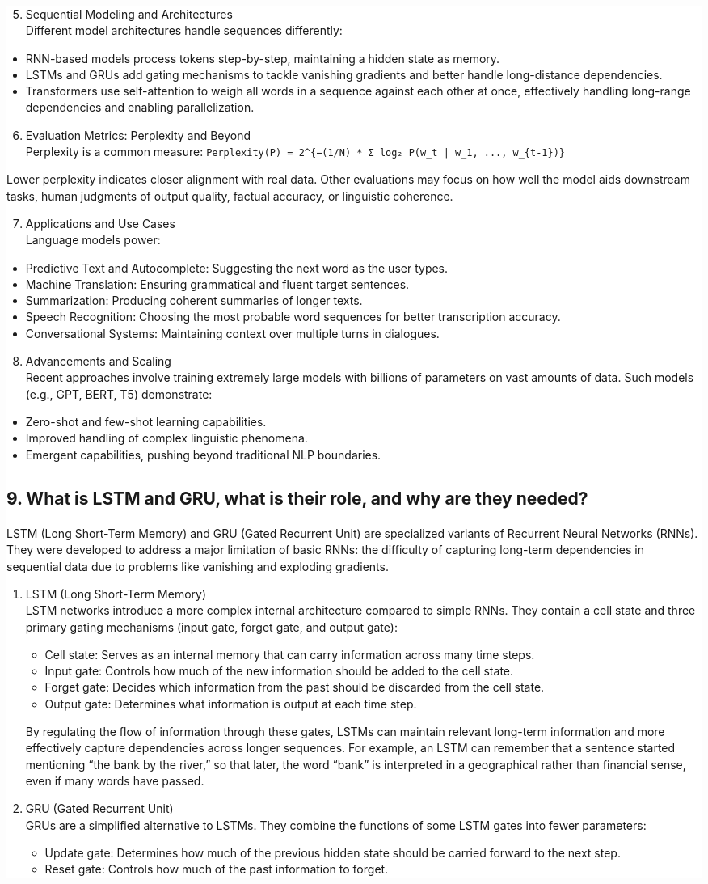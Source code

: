 5. Sequential Modeling and Architectures  
Different model architectures handle sequences differently:
- RNN-based models process tokens step-by-step, maintaining a hidden state as memory.  
- LSTMs and GRUs add gating mechanisms to tackle vanishing gradients and better handle long-distance dependencies.  
- Transformers use self-attention to weigh all words in a sequence against each other at once, effectively handling long-range dependencies and enabling parallelization.

6. Evaluation Metrics: Perplexity and Beyond  
Perplexity is a common measure:
`Perplexity(P) = 2^{−(1/N) * Σ log₂ P(w_t | w_1, ..., w_{t-1})}`

Lower perplexity indicates closer alignment with real data. Other evaluations may focus on how well the model aids downstream tasks, human judgments of output quality, factual accuracy, or linguistic coherence.

7. Applications and Use Cases  
Language models power:
- Predictive Text and Autocomplete: Suggesting the next word as the user types.  
- Machine Translation: Ensuring grammatical and fluent target sentences.  
- Summarization: Producing coherent summaries of longer texts.  
- Speech Recognition: Choosing the most probable word sequences for better transcription accuracy.  
- Conversational Systems: Maintaining context over multiple turns in dialogues.

8. Advancements and Scaling  
Recent approaches involve training extremely large models with billions of parameters on vast amounts of data. Such models (e.g., GPT, BERT, T5) demonstrate:
- Zero-shot and few-shot learning capabilities.  
- Improved handling of complex linguistic phenomena.  
- Emergent capabilities, pushing beyond traditional NLP boundaries.

## 9. What is LSTM and GRU, what is their role, and why are they needed?

LSTM (Long Short-Term Memory) and GRU (Gated Recurrent Unit) are specialized variants of Recurrent Neural Networks (RNNs). They were developed to address a major limitation of basic RNNs: the difficulty of capturing long-term dependencies in sequential data due to problems like vanishing and exploding gradients.

1. LSTM (Long Short-Term Memory)  
   LSTM networks introduce a more complex internal architecture compared to simple RNNs. They contain a cell state and three primary gating mechanisms (input gate, forget gate, and output gate):
   - Cell state: Serves as an internal memory that can carry information across many time steps.
   - Input gate: Controls how much of the new information should be added to the cell state.
   - Forget gate: Decides which information from the past should be discarded from the cell state.
   - Output gate: Determines what information is output at each time step.

   By regulating the flow of information through these gates, LSTMs can maintain relevant long-term information and more effectively capture dependencies across longer sequences. For example, an LSTM can remember that a sentence started mentioning “the bank by the river,” so that later, the word “bank” is interpreted in a geographical rather than financial sense, even if many words have passed.

2. GRU (Gated Recurrent Unit)  
   GRUs are a simplified alternative to LSTMs. They combine the functions of some LSTM gates into fewer parameters:
   - Update gate: Determines how much of the previous hidden state should be carried forward to the next step.
   - Reset gate: Controls how much of the past information to forget.
